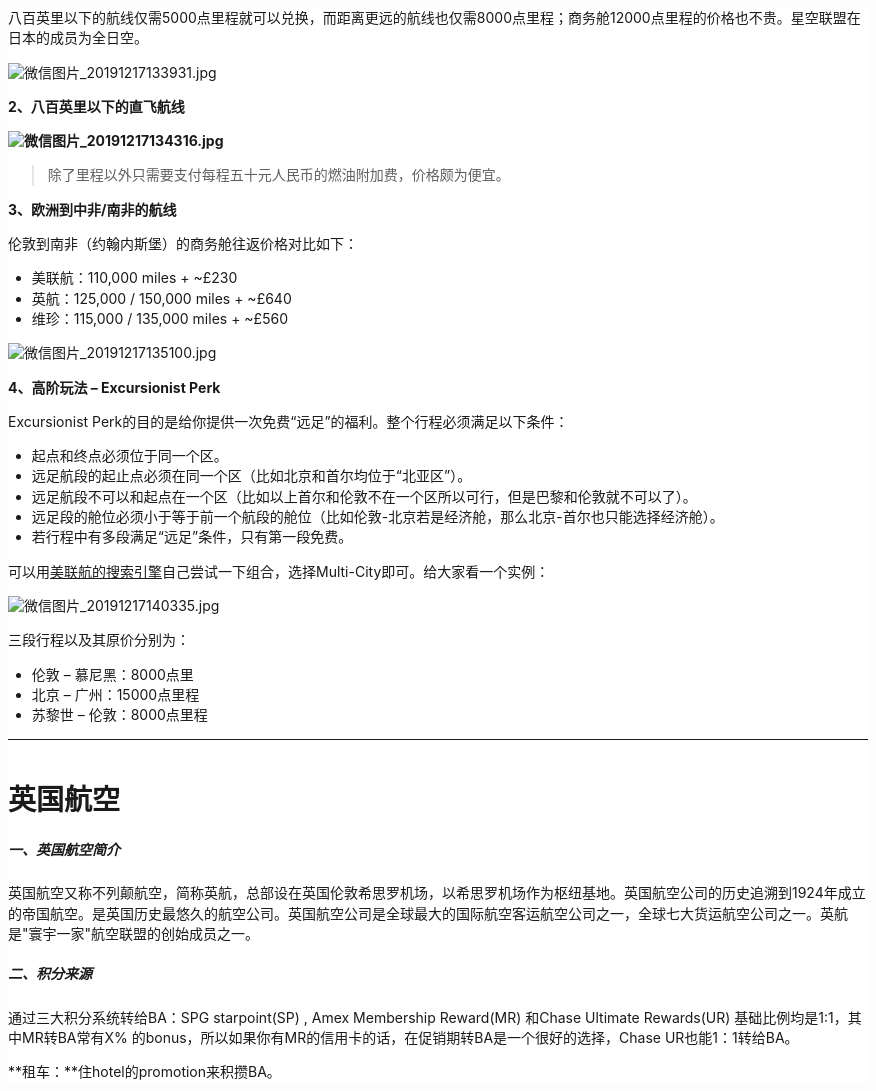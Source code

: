 八百英里以下的航线仅需5000点里程就可以兑换，而距离更远的航线也仅需8000点里程；商务舱12000点里程的价格也不贵。星空联盟在日本的成员为全日空。

![微信图片_20191217133931.jpg](https://cos.zjkmkj.com/media/2024/08/20/988370e9158feb63ef11f0c569e1b1b7-2.webp)

**2、八百英里以下的直飞航线**

**![微信图片_20191217134316.jpg](https://cos.zjkmkj.com/media/2024/08/20/b343013ca2a1d9142c483275525b1e43-2.webp)**

> 除了里程以外只需要支付每程五十元人民币的燃油附加费，价格颇为便宜。

**3、欧洲到中非/南非的航线**

伦敦到南非（约翰内斯堡）的商务舱往返价格对比如下：

- 美联航：110,000 miles + ~£230
- 英航：125,000 / 150,000 miles + ~£640
- 维珍：115,000 / 135,000 miles + ~£560

![微信图片_20191217135100.jpg](https://cos.zjkmkj.com/media/2024/08/20/e2dbe7d4b2c82fea2674b85990f61a5c-2.webp)

**4、高阶玩法 – Excursionist Perk**

Excursionist Perk的目的是给你提供一次免费“远足”的福利。整个行程必须满足以下条件：

- 起点和终点必须位于同一个区。
- 远足航段的起止点必须在同一个区（比如北京和首尔均位于“北亚区”）。
- 远足航段不可以和起点在一个区（比如以上首尔和伦敦不在一个区所以可行，但是巴黎和伦敦就不可以了）。
- 远足段的舱位必须小于等于前一个航段的舱位（比如伦敦-北京若是经济舱，那么北京-首尔也只能选择经济舱）。
- 若行程中有多段满足“远足”条件，只有第一段免费。

可以用[美联航的搜索引擎](https://www.united.com/ual/en/gb/flight-search/book-a-flight/redeemmiles)自己尝试一下组合，选择Multi-City即可。给大家看一个实例：

![微信图片_20191217140335.jpg](https://cos.zjkmkj.com/media/2024/08/20/509b7e8f3633f5838b8cd8ed79055943-2.webp)

三段行程以及其原价分别为：

- 伦敦 – 慕尼黑：8000点里
- 北京 – 广州：15000点里程
- 苏黎世 – 伦敦：8000点里程

---

# 英国航空

##### 一、英国航空简介

英国航空又称不列颠航空，简称英航，总部设在英国伦敦希思罗机场，以希思罗机场作为枢纽基地。英国航空公司的历史追溯到1924年成立的帝国航空。是英国历史最悠久的航空公司。英国航空公司是全球最大的国际航空客运航空公司之一，全球七大货运航空公司之一。英航是"寰宇一家"航空联盟的创始成员之一。

##### 二、积分来源

通过三大积分系统转给BA：SPG starpoint(SP) , Amex Membership Reward(MR) 和Chase Ultimate Rewards(UR) 基础比例均是1:1，其中MR转BA常有X% 的bonus，所以如果你有MR的信用卡的话，在促销期转BA是一个很好的选择，Chase UR也能1：1转给BA。

**租车：**住hotel的promotion来积攒BA。

